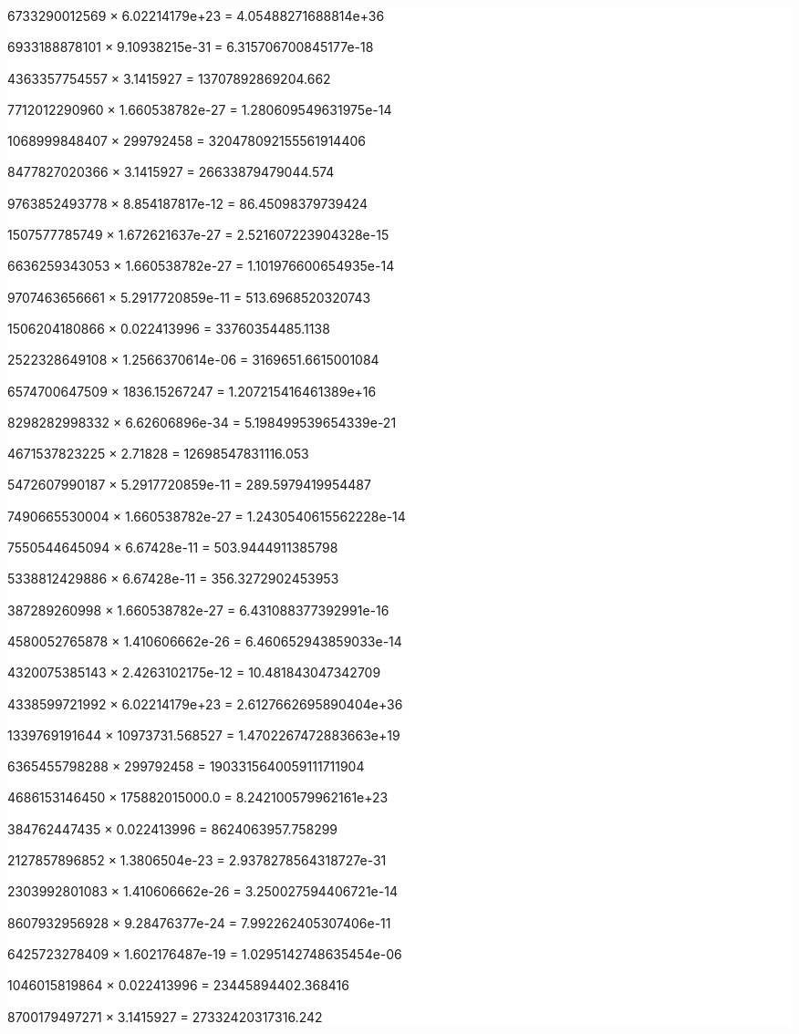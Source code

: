 6733290012569 × 6.02214179e+23 = 4.05488271688814e+36

6933188878101 × 9.10938215e-31 = 6.315706700845177e-18

4363357754557 × 3.1415927 = 13707892869204.662

7712012290960 × 1.660538782e-27 = 1.280609549631975e-14

1068999848407 × 299792458 = 320478092155561914406

8477827020366 × 3.1415927 = 26633879479044.574

9763852493778 × 8.854187817e-12 = 86.45098379739424

1507577785749 × 1.672621637e-27 = 2.521607223904328e-15

6636259343053 × 1.660538782e-27 = 1.101976600654935e-14

9707463656661 × 5.2917720859e-11 = 513.6968520320743

1506204180866 × 0.022413996 = 33760354485.1138

2522328649108 × 1.2566370614e-06 = 3169651.6615001084

6574700647509 × 1836.15267247 = 1.207215416461389e+16

8298282998332 × 6.62606896e-34 = 5.198499539654339e-21

4671537823225 × 2.71828 = 12698547831116.053

5472607990187 × 5.2917720859e-11 = 289.5979419954487

7490665530004 × 1.660538782e-27 = 1.2430540615562228e-14

7550544645094 × 6.67428e-11 = 503.9444911385798

5338812429886 × 6.67428e-11 = 356.3272902453953

387289260998 × 1.660538782e-27 = 6.431088377392991e-16

4580052765878 × 1.410606662e-26 = 6.460652943859033e-14

4320075385143 × 2.4263102175e-12 = 10.481843047342709

4338599721992 × 6.02214179e+23 = 2.6127662695890404e+36

1339769191644 × 10973731.568527 = 1.4702267472883663e+19

6365455798288 × 299792458 = 1903315640059111711904

4686153146450 × 175882015000.0 = 8.242100579962161e+23

384762447435 × 0.022413996 = 8624063957.758299

2127857896852 × 1.3806504e-23 = 2.9378278564318727e-31

2303992801083 × 1.410606662e-26 = 3.250027594406721e-14

8607932956928 × 9.28476377e-24 = 7.992262405307406e-11

6425723278409 × 1.602176487e-19 = 1.0295142748635454e-06

1046015819864 × 0.022413996 = 23445894402.368416

8700179497271 × 3.1415927 = 27332420317316.242
